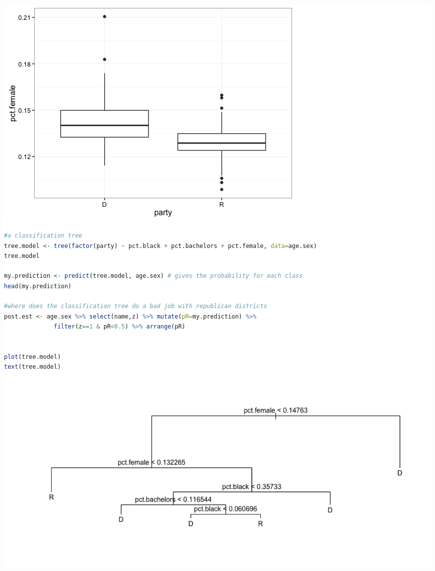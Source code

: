 ![dist pct female](/images/pct_female.png)

```R
#a classification tree
tree.model <- tree(factor(party) ~ pct.black + pct.bachelors + pct.female, data=age.sex)
tree.model

my.prediction <- predict(tree.model, age.sex) # gives the probability for each class
head(my.prediction)

#where does the classification tree do a bad job with republican districts
post.est <- age.sex %>% select(name,z) %>% mutate(pR=my.prediction) %>%
              filter(z==1 & pR<0.5) %>% arrange(pR)


plot(tree.model)
text(tree.model)
```

![tree plot](/images/classification_tree.png)

